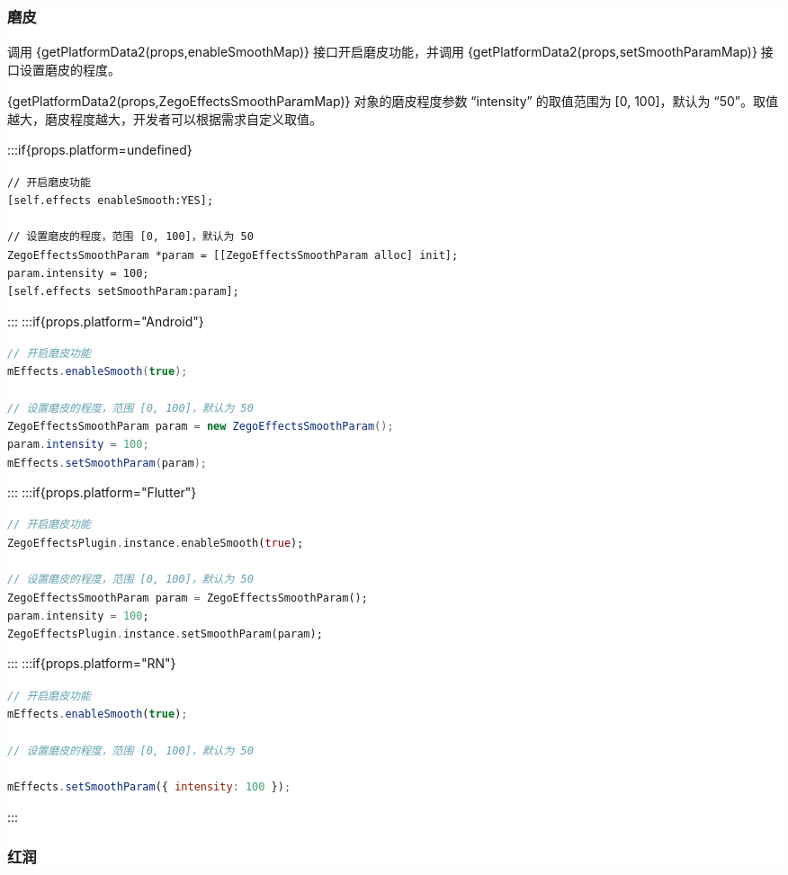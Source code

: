 ### 磨皮

调用 {getPlatformData2(props,enableSmoothMap)} 接口开启磨皮功能，并调用 {getPlatformData2(props,setSmoothParamMap)} 接口设置磨皮的程度。

{getPlatformData2(props,ZegoEffectsSmoothParamMap)} 对象的磨皮程度参数 “intensity” 的取值范围为 [0, 100]，默认为 “50”。取值越大，磨皮程度越大，开发者可以根据需求自定义取值。

:::if{props.platform=undefined}
```objc
// 开启磨皮功能
[self.effects enableSmooth:YES];

// 设置磨皮的程度，范围 [0, 100]，默认为 50
ZegoEffectsSmoothParam *param = [[ZegoEffectsSmoothParam alloc] init];
param.intensity = 100;
[self.effects setSmoothParam:param];
```
:::
:::if{props.platform="Android"}
```java
// 开启磨皮功能
mEffects.enableSmooth(true);

// 设置磨皮的程度，范围 [0, 100]，默认为 50
ZegoEffectsSmoothParam param = new ZegoEffectsSmoothParam();
param.intensity = 100;
mEffects.setSmoothParam(param);
```
:::
:::if{props.platform="Flutter"}
```dart
// 开启磨皮功能
ZegoEffectsPlugin.instance.enableSmooth(true);

// 设置磨皮的程度，范围 [0, 100]，默认为 50
ZegoEffectsSmoothParam param = ZegoEffectsSmoothParam();
param.intensity = 100;
ZegoEffectsPlugin.instance.setSmoothParam(param);
```
:::
:::if{props.platform="RN"}
```js
// 开启磨皮功能
mEffects.enableSmooth(true);

// 设置磨皮的程度，范围 [0, 100]，默认为 50

mEffects.setSmoothParam({ intensity: 100 });
```
:::

### 红润
